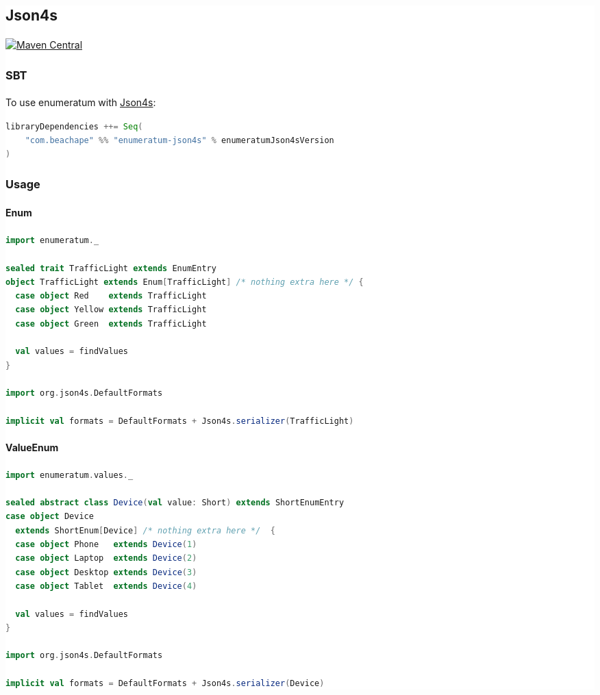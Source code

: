## Json4s
[![Maven Central](https://maven-badges.herokuapp.com/maven-central/com.beachape/enumeratum-json4s_2.11/badge.svg)](https://maven-badges.herokuapp.com/maven-central/com.beachape/enumeratum-json4s_2.11)

### SBT

To use enumeratum with [Json4s](http://json4s.org):

```scala
libraryDependencies ++= Seq(
    "com.beachape" %% "enumeratum-json4s" % enumeratumJson4sVersion
)
```

### Usage

#### Enum

```scala
import enumeratum._

sealed trait TrafficLight extends EnumEntry
object TrafficLight extends Enum[TrafficLight] /* nothing extra here */ {
  case object Red    extends TrafficLight
  case object Yellow extends TrafficLight
  case object Green  extends TrafficLight

  val values = findValues
}

import org.json4s.DefaultFormats

implicit val formats = DefaultFormats + Json4s.serializer(TrafficLight)

```

#### ValueEnum

```scala
import enumeratum.values._

sealed abstract class Device(val value: Short) extends ShortEnumEntry
case object Device
  extends ShortEnum[Device] /* nothing extra here */  {
  case object Phone   extends Device(1)
  case object Laptop  extends Device(2)
  case object Desktop extends Device(3)
  case object Tablet  extends Device(4)

  val values = findValues
}

import org.json4s.DefaultFormats

implicit val formats = DefaultFormats + Json4s.serializer(Device)

```
